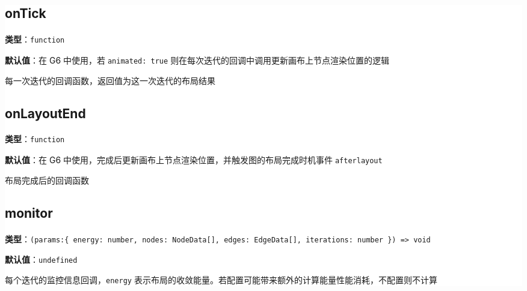 ## onTick

**类型**：`function`

**默认值**：在 G6 中使用，若 `animated: true` 则在每次迭代的回调中调用更新画布上节点渲染位置的逻辑

每一次迭代的回调函数，返回值为这一次迭代的布局结果

## onLayoutEnd

**类型**：`function`

**默认值**：在 G6 中使用，完成后更新画布上节点渲染位置，并触发图的布局完成时机事件 `afterlayout`

布局完成后的回调函数

## monitor

**类型**：`(params:{ energy: number, nodes: NodeData[], edges: EdgeData[], iterations: number }) => void`

**默认值**：`undefined`

每个迭代的监控信息回调，`energy` 表示布局的收敛能量。若配置可能带来额外的计算能量性能消耗，不配置则不计算

<embed src="../../common/LayoutWorkerEnabled.zh.md"></embed>
